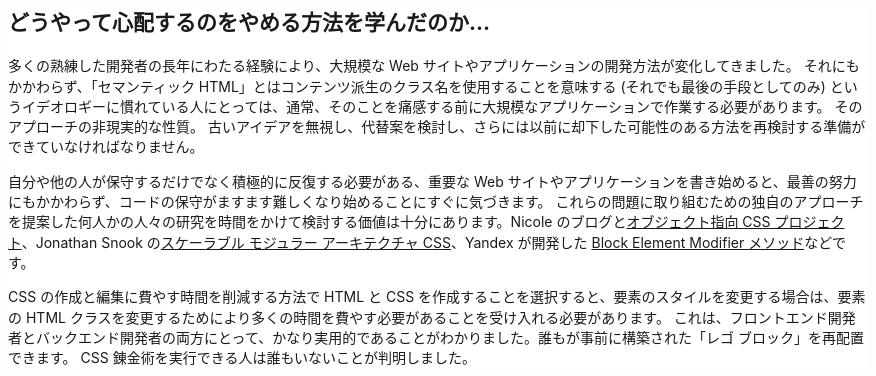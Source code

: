 ## どうやって心配するのをやめる方法を学んだのか…

多くの熟練した開発者の長年にわたる経験により、大規模な Web サイトやアプリケーションの開発方法が変化してきました。 それにもかかわらず、「セマンティック HTML」とはコンテンツ派生のクラス名を使用することを意味する (それでも最後の手段としてのみ) というイデオロギーに慣れている人にとっては、通常、そのことを痛感する前に大規模なアプリケーションで作業する必要があります。 そのアプローチの非現実的な性質。 古いアイデアを無視し、代替案を検討し、さらには以前に却下した可能性のある方法を再検討する準備ができていなければなりません。

自分や他の人が保守するだけでなく積極的に反復する必要がある、重要な Web サイトやアプリケーションを書き始めると、最善の努力にもかかわらず、コードの保守がますます難しくなり始めることにすぐに気づきます。 これらの問題に取り組むための独自のアプローチを提案した何人かの人々の研究を時間をかけて検討する価値は十分にあります。Nicole のブログと[オブジェクト指向 CSS プロジェクト](https://github.com/stubbornella/oocss/wiki)、Jonathan Snook の[スケーラブル モジュラー アーキテクチャ CSS](http://smacss.com/book/)、Yandex が開発した [Block Element Modifier メソッド](https://bem.github.com/bem-method/pages/beginning/beginning.en.html)などです。

CSS の作成と編集に費やす時間を削減する方法で HTML と CSS を作成することを選択すると、要素のスタイルを変更する場合は、要素の HTML クラスを変更するためにより多くの時間を費やす必要があることを受け入れる必要があります。 これは、フロントエンド開発者とバックエンド開発者の両方にとって、かなり実用的であることがわかりました。誰もが事前に構築された「レゴ ブロック」を再配置できます。 CSS 錬金術を実行できる人は誰もいないことが判明しました。
